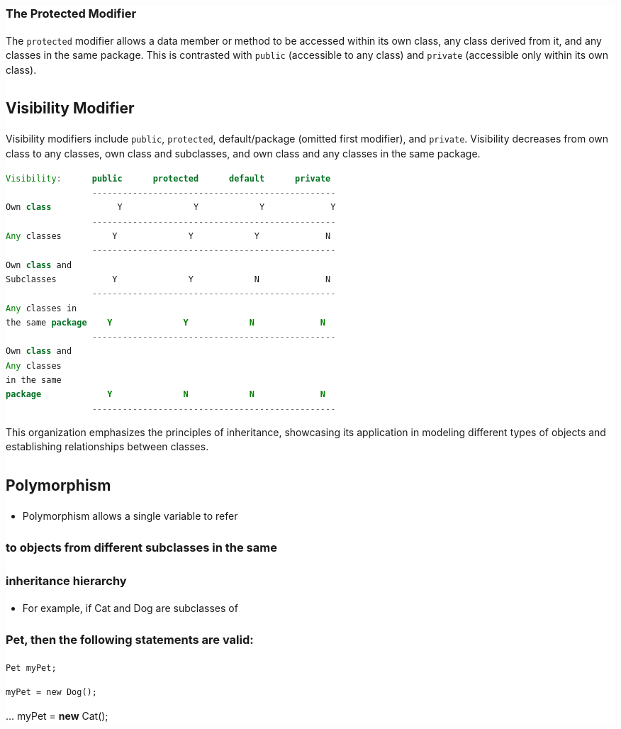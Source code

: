 ### The Protected Modifier

The `protected` modifier allows a data member or method to be accessed within its own class, any class derived from it, and any classes in the same package. This is contrasted with `public` (accessible to any class) and `private` (accessible only within its own class).

## Visibility Modifier

Visibility modifiers include `public`, `protected`, default/package (omitted first modifier), and `private`. Visibility decreases from own class to any classes, own class and subclasses, and own class and any classes in the same package.

```java
Visibility:      public      protected      default      private
                 ------------------------------------------------
Own class             Y              Y            Y             Y
                 ------------------------------------------------
Any classes          Y              Y            Y             N
                 ------------------------------------------------
Own class and
Subclasses           Y              Y            N             N
                 ------------------------------------------------
Any classes in
the same package    Y              Y            N             N
                 ------------------------------------------------
Own class and
Any classes
in the same
package             Y              N            N             N
                 ------------------------------------------------
```

This organization emphasizes the principles of inheritance, showcasing its application in modeling different types of objects and establishing relationships between classes.


## Polymorphism

- Polymorphism allows a single variable to refer

### to objects from different subclasses in the same

### inheritance hierarchy

- For example, if Cat and Dog are subclasses of

### Pet, then the following statements are valid:

```
Pet myPet;
```
```
myPet = new Dog();
```
...
myPet = **new** Cat();
